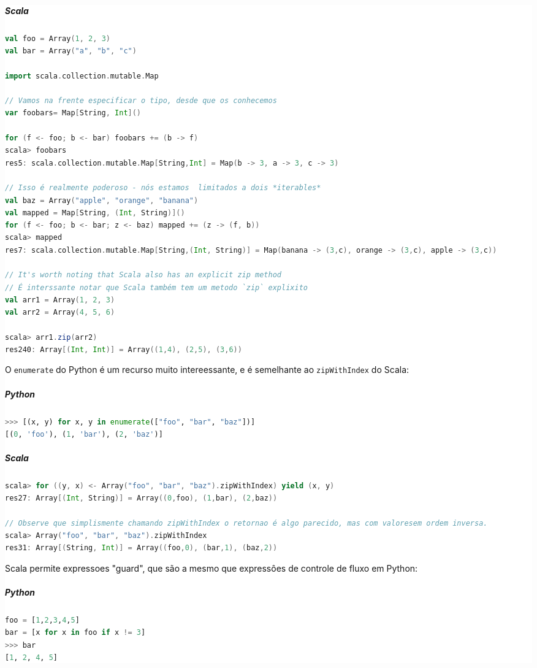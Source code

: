 ##### Scala
```scala
val foo = Array(1, 2, 3)
val bar = Array("a", "b", "c")

import scala.collection.mutable.Map

// Vamos na frente especificar o tipo, desde que os conhecemos 
var foobars= Map[String, Int]()

for (f <- foo; b <- bar) foobars += (b -> f)
scala> foobars
res5: scala.collection.mutable.Map[String,Int] = Map(b -> 3, a -> 3, c -> 3)

// Isso é realmente poderoso - nós estamos  limitados a dois *iterables*
val baz = Array("apple", "orange", "banana")
val mapped = Map[String, (Int, String)]()
for (f <- foo; b <- bar; z <- baz) mapped += (z -> (f, b))
scala> mapped
res7: scala.collection.mutable.Map[String,(Int, String)] = Map(banana -> (3,c), orange -> (3,c), apple -> (3,c))

// It's worth noting that Scala also has an explicit zip method
// É interssante notar que Scala também tem um metodo `zip` explixito
val arr1 = Array(1, 2, 3)
val arr2 = Array(4, 5, 6)

scala> arr1.zip(arr2)
res240: Array[(Int, Int)] = Array((1,4), (2,5), (3,6))
```

O `enumerate` do Python é um recurso muito intereessante, e é semelhante ao  `zipWithIndex` do Scala:

##### Python
```python
>>> [(x, y) for x, y in enumerate(["foo", "bar", "baz"])]
[(0, 'foo'), (1, 'bar'), (2, 'baz')]
```

##### Scala
```scala
scala> for ((y, x) <- Array("foo", "bar", "baz").zipWithIndex) yield (x, y)
res27: Array[(Int, String)] = Array((0,foo), (1,bar), (2,baz))

// Observe que simplismente chamando zipWithIndex o retornao é algo parecido, mas com valoresem ordem inversa.
scala> Array("foo", "bar", "baz").zipWithIndex
res31: Array[(String, Int)] = Array((foo,0), (bar,1), (baz,2))
```

Scala permite expressoes "guard", que são a mesmo que expressôes de controle de fluxo em Python:

##### Python
```python
foo = [1,2,3,4,5]
bar = [x for x in foo if x != 3]
>>> bar
[1, 2, 4, 5]
```
